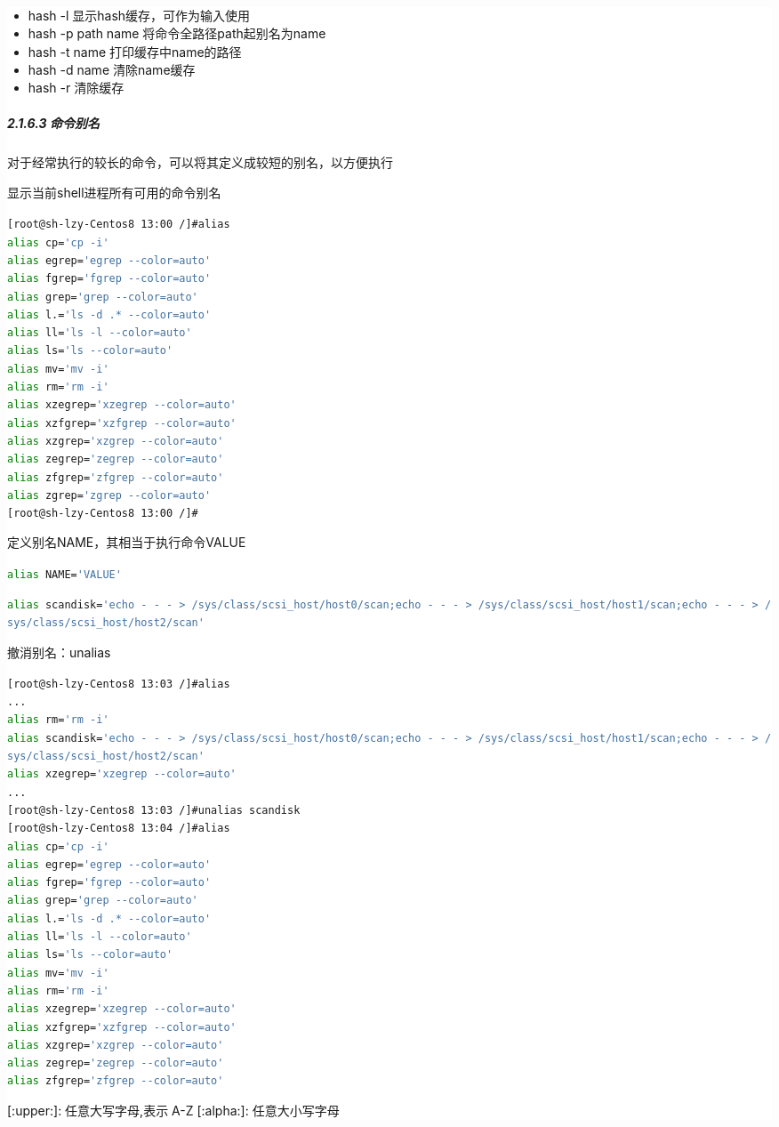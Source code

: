 * hash -l 显示hash缓存，可作为输入使用 
* hash -p path name 将命令全路径path起别名为name 
* hash -t name 打印缓存中name的路径 
* hash -d name 清除name缓存 
* hash -r 清除缓存

##### 2.1.6.3 命令别名

对于经常执行的较长的命令，可以将其定义成较短的别名，以方便执行 

显示当前shell进程所有可用的命令别名

```bash
[root@sh-lzy-Centos8 13:00 /]#alias 
alias cp='cp -i'
alias egrep='egrep --color=auto'
alias fgrep='fgrep --color=auto'
alias grep='grep --color=auto'
alias l.='ls -d .* --color=auto'
alias ll='ls -l --color=auto'
alias ls='ls --color=auto'
alias mv='mv -i'
alias rm='rm -i'
alias xzegrep='xzegrep --color=auto'
alias xzfgrep='xzfgrep --color=auto'
alias xzgrep='xzgrep --color=auto'
alias zegrep='zegrep --color=auto'
alias zfgrep='zfgrep --color=auto'
alias zgrep='zgrep --color=auto'
[root@sh-lzy-Centos8 13:00 /]#
```

定义别名NAME，其相当于执行命令VALUE

```bash
alias NAME='VALUE'
```

```bash
alias scandisk='echo - - - > /sys/class/scsi_host/host0/scan;echo - - - > /sys/class/scsi_host/host1/scan;echo - - - > /sys/class/scsi_host/host2/scan'
```

撤消别名：unalias

```bash
[root@sh-lzy-Centos8 13:03 /]#alias 
...
alias rm='rm -i'
alias scandisk='echo - - - > /sys/class/scsi_host/host0/scan;echo - - - > /sys/class/scsi_host/host1/scan;echo - - - > /sys/class/scsi_host/host2/scan'
alias xzegrep='xzegrep --color=auto'
...
[root@sh-lzy-Centos8 13:03 /]#unalias scandisk
[root@sh-lzy-Centos8 13:04 /]#alias 
alias cp='cp -i'
alias egrep='egrep --color=auto'
alias fgrep='fgrep --color=auto'
alias grep='grep --color=auto'
alias l.='ls -d .* --color=auto'
alias ll='ls -l --color=auto'
alias ls='ls --color=auto'
alias mv='mv -i'
alias rm='rm -i'
alias xzegrep='xzegrep --color=auto'
alias xzfgrep='xzfgrep --color=auto'
alias xzgrep='xzgrep --color=auto'
alias zegrep='zegrep --color=auto'
alias zfgrep='zfgrep --color=auto'
```

[:upper:]: 任意大写字母,表示 A-Z 
[:alpha:]: 任意大小写字母